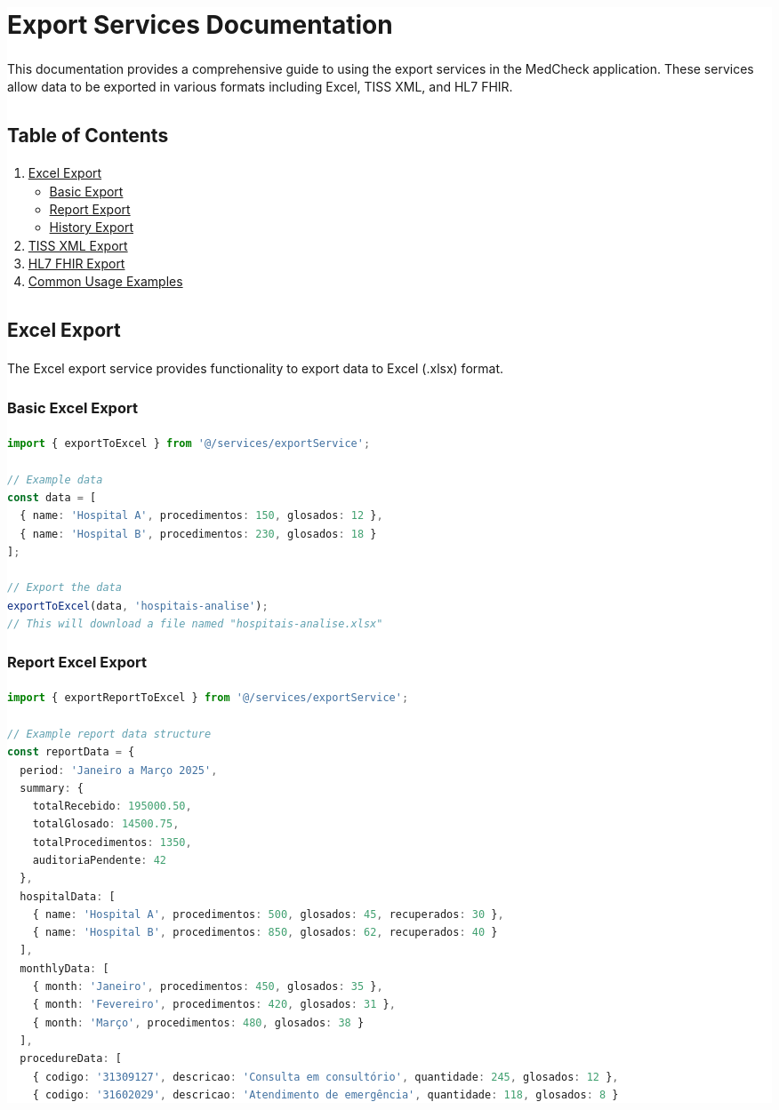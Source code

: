 
# Export Services Documentation

This documentation provides a comprehensive guide to using the export services in the MedCheck application. These services allow data to be exported in various formats including Excel, TISS XML, and HL7 FHIR.

## Table of Contents

1. [Excel Export](#excel-export)
   - [Basic Export](#basic-excel-export)
   - [Report Export](#report-excel-export)
   - [History Export](#history-excel-export)
2. [TISS XML Export](#tiss-xml-export)
3. [HL7 FHIR Export](#hl7-fhir-export)
4. [Common Usage Examples](#common-usage-examples)

## Excel Export

The Excel export service provides functionality to export data to Excel (.xlsx) format.

### Basic Excel Export

```typescript
import { exportToExcel } from '@/services/exportService';

// Example data
const data = [
  { name: 'Hospital A', procedimentos: 150, glosados: 12 },
  { name: 'Hospital B', procedimentos: 230, glosados: 18 }
];

// Export the data
exportToExcel(data, 'hospitais-analise');
// This will download a file named "hospitais-analise.xlsx"
```

### Report Excel Export

```typescript
import { exportReportToExcel } from '@/services/exportService';

// Example report data structure
const reportData = {
  period: 'Janeiro a Março 2025',
  summary: {
    totalRecebido: 195000.50,
    totalGlosado: 14500.75,
    totalProcedimentos: 1350,
    auditoriaPendente: 42
  },
  hospitalData: [
    { name: 'Hospital A', procedimentos: 500, glosados: 45, recuperados: 30 },
    { name: 'Hospital B', procedimentos: 850, glosados: 62, recuperados: 40 }
  ],
  monthlyData: [
    { month: 'Janeiro', procedimentos: 450, glosados: 35 },
    { month: 'Fevereiro', procedimentos: 420, glosados: 31 },
    { month: 'Março', procedimentos: 480, glosados: 38 }
  ],
  procedureData: [
    { codigo: '31309127', descricao: 'Consulta em consultório', quantidade: 245, glosados: 12 },
    { codigo: '31602029', descricao: 'Atendimento de emergência', quantidade: 118, glosados: 8 }
```